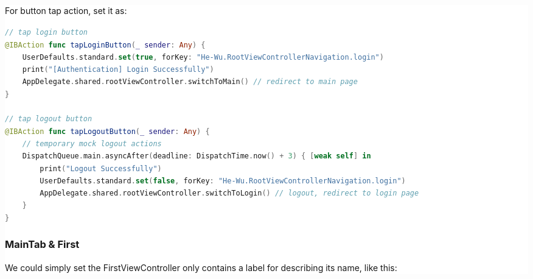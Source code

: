 For button tap action, set it as:

```swift
// tap login button
@IBAction func tapLoginButton(_ sender: Any) {
    UserDefaults.standard.set(true, forKey: "He-Wu.RootViewControllerNavigation.login")
    print("[Authentication] Login Successfully")
    AppDelegate.shared.rootViewController.switchToMain() // redirect to main page
}

// tap logout button
@IBAction func tapLogoutButton(_ sender: Any) {
    // temporary mock logout actions
    DispatchQueue.main.asyncAfter(deadline: DispatchTime.now() + 3) { [weak self] in
        print("Logout Successfully")
        UserDefaults.standard.set(false, forKey: "He-Wu.RootViewControllerNavigation.login")
        AppDelegate.shared.rootViewController.switchToLogin() // logout, redirect to login page
    }
}
```

### MainTab & First

We could simply set the FirstViewController only contains a label for describing its name, like this: